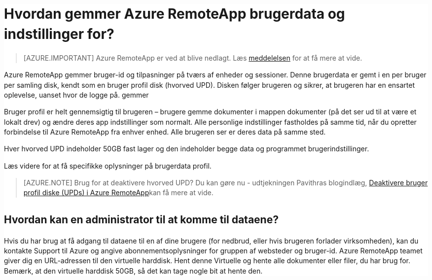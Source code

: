 
<properties 
    pageTitle="Hvordan gemmer Azure RemoteApp brugerdata og indstillinger for? | Microsoft Azure"
    description="Få mere at vide, hvordan Azure RemoteApp gemmer brugerdata ved hjælp af brugeren profil disken."
    services="remoteapp"
    documentationCenter="" 
    authors="lizap" 
    manager="mbaldwin" />

<tags 
    ms.service="remoteapp" 
    ms.workload="compute" 
    ms.tgt_pltfrm="na" 
    ms.devlang="na" 
    ms.topic="article" 
    ms.date="08/15/2016" 
    ms.author="elizapo" />

# <a name="how-does-azure-remoteapp-save-user-data-and-settings"></a>Hvordan gemmer Azure RemoteApp brugerdata og indstillinger for?

> [AZURE.IMPORTANT]
> Azure RemoteApp er ved at blive nedlagt. Læs [meddelelsen](https://go.microsoft.com/fwlink/?linkid=821148) for at få mere at vide.

Azure RemoteApp gemmer bruger-id og tilpasninger på tværs af enheder og sessioner. Denne brugerdata er gemt i en per bruger per samling disk, kendt som en bruger profil disk (hvorved UPD). Disken følger brugeren og sikrer, at brugeren har en ensartet oplevelse, uanset hvor de logge på. gemmer 

Bruger profil er helt gennemsigtig til brugeren – brugere gemme dokumenter i mappen dokumenter (på det ser ud til at være et lokalt drev) og ændre deres app indstillinger som normalt. Alle personlige indstillinger fastholdes på samme tid, når du opretter forbindelse til Azure RemoteApp fra enhver enhed. Alle brugeren ser er deres data på samme sted.

Hver hvorved UPD indeholder 50GB fast lager og den indeholder begge data og programmet brugerindstillinger. 

Læs videre for at få specifikke oplysninger på brugerdata profil.

>[AZURE.NOTE] Brug for at deaktivere hvorved UPD? Du kan gøre nu - udtjekningen Pavithras blogindlæg, [Deaktivere bruger profil diske (UPDs) i Azure RemoteApp](https://blogs.technet.microsoft.com/enterprisemobility/2015/11/11/disable-user-profile-disks-upds-in-azure-remoteapp/)kan få mere at vide.


## <a name="how-can-an-admin-get-to-the-data"></a>Hvordan kan en administrator til at komme til dataene?

Hvis du har brug at få adgang til dataene til en af dine brugere (for nedbrud, eller hvis brugeren forlader virksomheden), kan du kontakte Support til Azure og angive abonnementsoplysninger for gruppen af websteder og bruger-id. Azure RemoteApp teamet giver dig en URL-adressen til den virtuelle harddisk. Hent denne Virtuelle og hente alle dokumenter eller filer, du har brug for. Bemærk, at den virtuelle harddisk 50GB, så det kan tage nogle bit at hente den.
